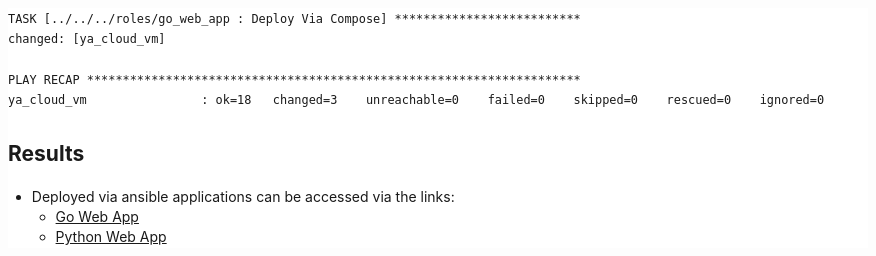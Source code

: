 ```text
TASK [../../../roles/go_web_app : Deploy Via Compose] **************************
changed: [ya_cloud_vm]
 
PLAY RECAP *********************************************************************
ya_cloud_vm                : ok=18   changed=3    unreachable=0    failed=0    skipped=0    rescued=0    ignored=0
```

## Results

- Deployed via ansible applications can be accessed via the links:
  - [Go Web App](http://158.160.143.18:8080)
  - [Python Web App](http://158.160.143.18:8000)